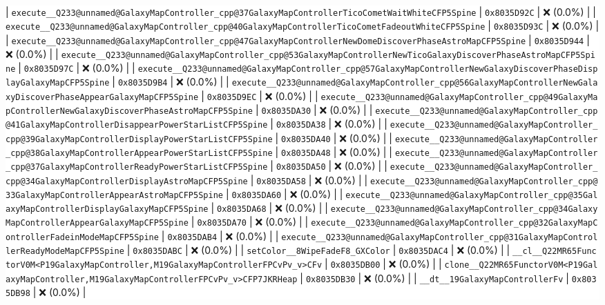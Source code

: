| `execute__Q233@unnamed@GalaxyMapController_cpp@37GalaxyMapControllerTicoCometWaitWhiteCFP5Spine` | `0x8035D92C` | :x: (0.0%) |
| `execute__Q233@unnamed@GalaxyMapController_cpp@40GalaxyMapControllerTicoCometFadeoutWhiteCFP5Spine` | `0x8035D93C` | :x: (0.0%) |
| `execute__Q233@unnamed@GalaxyMapController_cpp@47GalaxyMapControllerNewDomeDiscoverPhaseAstroMapCFP5Spine` | `0x8035D944` | :x: (0.0%) |
| `execute__Q233@unnamed@GalaxyMapController_cpp@53GalaxyMapControllerNewTicoGalaxyDiscoverPhaseAstroMapCFP5Spine` | `0x8035D97C` | :x: (0.0%) |
| `execute__Q233@unnamed@GalaxyMapController_cpp@57GalaxyMapControllerNewGalaxyDiscoverPhaseDisplayGalaxyMapCFP5Spine` | `0x8035D9B4` | :x: (0.0%) |
| `execute__Q233@unnamed@GalaxyMapController_cpp@56GalaxyMapControllerNewGalaxyDiscoverPhaseAppearGalaxyMapCFP5Spine` | `0x8035D9EC` | :x: (0.0%) |
| `execute__Q233@unnamed@GalaxyMapController_cpp@49GalaxyMapControllerNewGalaxyDiscoverPhaseAstroMapCFP5Spine` | `0x8035DA30` | :x: (0.0%) |
| `execute__Q233@unnamed@GalaxyMapController_cpp@41GalaxyMapControllerDisappearPowerStarListCFP5Spine` | `0x8035DA38` | :x: (0.0%) |
| `execute__Q233@unnamed@GalaxyMapController_cpp@39GalaxyMapControllerDisplayPowerStarListCFP5Spine` | `0x8035DA40` | :x: (0.0%) |
| `execute__Q233@unnamed@GalaxyMapController_cpp@38GalaxyMapControllerAppearPowerStarListCFP5Spine` | `0x8035DA48` | :x: (0.0%) |
| `execute__Q233@unnamed@GalaxyMapController_cpp@37GalaxyMapControllerReadyPowerStarListCFP5Spine` | `0x8035DA50` | :x: (0.0%) |
| `execute__Q233@unnamed@GalaxyMapController_cpp@34GalaxyMapControllerDisplayAstroMapCFP5Spine` | `0x8035DA58` | :x: (0.0%) |
| `execute__Q233@unnamed@GalaxyMapController_cpp@33GalaxyMapControllerAppearAstroMapCFP5Spine` | `0x8035DA60` | :x: (0.0%) |
| `execute__Q233@unnamed@GalaxyMapController_cpp@35GalaxyMapControllerDisplayGalaxyMapCFP5Spine` | `0x8035DA68` | :x: (0.0%) |
| `execute__Q233@unnamed@GalaxyMapController_cpp@34GalaxyMapControllerAppearGalaxyMapCFP5Spine` | `0x8035DA70` | :x: (0.0%) |
| `execute__Q233@unnamed@GalaxyMapController_cpp@32GalaxyMapControllerFadeinModeMapCFP5Spine` | `0x8035DAB4` | :x: (0.0%) |
| `execute__Q233@unnamed@GalaxyMapController_cpp@31GalaxyMapControllerReadyModeMapCFP5Spine` | `0x8035DABC` | :x: (0.0%) |
| `setColor__8WipeFadeF8_GXColor` | `0x8035DAC4` | :x: (0.0%) |
| `__cl__Q22MR65FunctorV0M<P19GalaxyMapController,M19GalaxyMapControllerFPCvPv_v>CFv` | `0x8035DB00` | :x: (0.0%) |
| `clone__Q22MR65FunctorV0M<P19GalaxyMapController,M19GalaxyMapControllerFPCvPv_v>CFP7JKRHeap` | `0x8035DB30` | :x: (0.0%) |
| `__dt__19GalaxyMapControllerFv` | `0x8035DB98` | :x: (0.0%) |